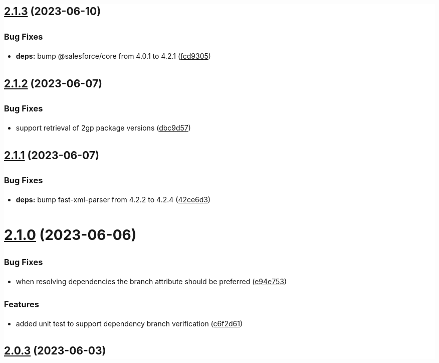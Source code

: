

## [2.1.3](https://github.com/forcedotcom/packaging/compare/2.1.2...2.1.3) (2023-06-10)


### Bug Fixes

* **deps:** bump @salesforce/core from 4.0.1 to 4.2.1 ([fcd9305](https://github.com/forcedotcom/packaging/commit/fcd9305a0cce9bb107799fbc295a690abb61c72a))



## [2.1.2](https://github.com/forcedotcom/packaging/compare/2.1.1...2.1.2) (2023-06-07)


### Bug Fixes

* support retrieval of 2gp package versions ([dbc9d57](https://github.com/forcedotcom/packaging/commit/dbc9d57e56f4b66f9face3bed7315624b760c4ca))



## [2.1.1](https://github.com/forcedotcom/packaging/compare/2.1.0...2.1.1) (2023-06-07)


### Bug Fixes

* **deps:** bump fast-xml-parser from 4.2.2 to 4.2.4 ([42ce6d3](https://github.com/forcedotcom/packaging/commit/42ce6d3fc7695c40c94a936ddffa714647b34f0c))



# [2.1.0](https://github.com/forcedotcom/packaging/compare/2.0.3...2.1.0) (2023-06-06)


### Bug Fixes

* when resolving dependencies the branch attribute should be preferred ([e94e753](https://github.com/forcedotcom/packaging/commit/e94e7538ef55be365f9d8f0057dfb6492d0198a3))


### Features

* added unit test to support dependency branch verification ([c6f2d61](https://github.com/forcedotcom/packaging/commit/c6f2d61a0a289d5a46588a5699a89974fd7a332c))



## [2.0.3](https://github.com/forcedotcom/packaging/compare/2.0.2...2.0.3) (2023-06-03)
